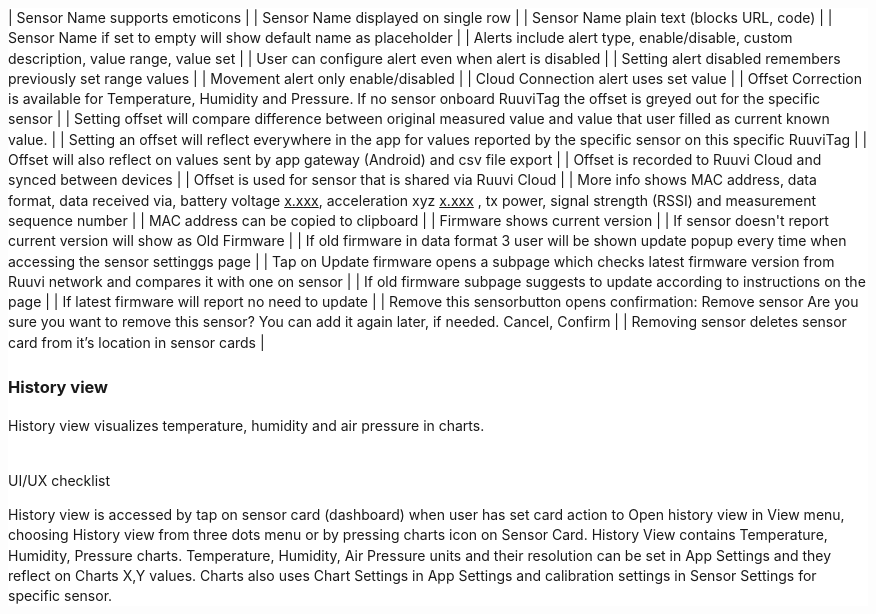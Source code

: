 | Sensor Name supports emoticons                                                                                                                                                                                  |
| Sensor Name displayed on single row                                                                                                                                                                             |
| Sensor Name plain text (blocks URL, code)                                                                                                                                                                       |
| Sensor Name if set to empty will show default name as placeholder                                                                                                                                               |
| Alerts include alert type, enable/disable, custom description, value range, value set                                                                                                                           |
| User can configure alert even when alert is disabled                                                                                                                                                            |
| Setting alert disabled remembers previously set range values                                                                                                                                                    |
| Movement alert only enable/disabled                                                                                                                                                                             |
| Cloud Connection alert uses set value                                                                                                                                                                           |
| Offset Correction is available for Temperature, Humidity and Pressure. If no sensor onboard RuuviTag the offset is greyed out for the specific sensor                                                           |
| Setting offset will compare difference between original measured value and value that user filled as current known value.                                                                                       |
| Setting an offset will reflect everywhere in the app for values reported by the specific sensor on this specific RuuviTag                                                                                       |
| Offset will also reflect on values sent by app gateway (Android) and csv file export                                                                                                                            |
| Offset is recorded to Ruuvi Cloud and synced between devices                                                                                                                                                    |
| Offset is used for sensor that is shared via Ruuvi Cloud                                                                                                                                                        |
| More info shows MAC address, data format, data received via, battery voltage [x.xxx](http://x.xxx/), acceleration xyz [x.xxx](http://x.xxx/) , tx power, signal strength (RSSI) and measurement sequence number |
| MAC address can be copied to clipboard                                                                                                                                                                          |
| Firmware shows current version                                                                                                                                                                                  |
| If sensor doesn't report current version will show as Old Firmware                                                                                                                                              |
| If old firmware in data format 3 user will be shown update popup every time when accessing the sensor settinggs page                                                                                            |
| Tap on Update firmware opens a subpage which checks latest firmware version from Ruuvi network and compares it with one on sensor                                                                               |
| If old firmware subpage suggests to update according to instructions on the page                                                                                                                                |
| If latest firmware will report no need to update                                                                                                                                                                |
| Remove this sensorbutton opens confirmation: Remove sensor Are you sure you want to remove this sensor? You can add it again later, if needed. Cancel, Confirm                                                  |
| Removing sensor deletes sensor card from it’s location in sensor cards                                                                                                                                          |

### **History view** <a href="#charts" id="charts"></a>

History view visualizes temperature, humidity and air pressure in charts.

\
UI/UX checklist

History view is accessed by tap on sensor card (dashboard) when user has set card action to Open history view in View menu, choosing History view from three dots menu or by pressing charts icon on Sensor Card. History View contains Temperature, Humidity, Pressure charts. Temperature, Humidity, Air Pressure units and their resolution can be set in App Settings and they reflect on Charts X,Y values. Charts also uses Chart Settings in App Settings and calibration settings in Sensor Settings for specific sensor.
